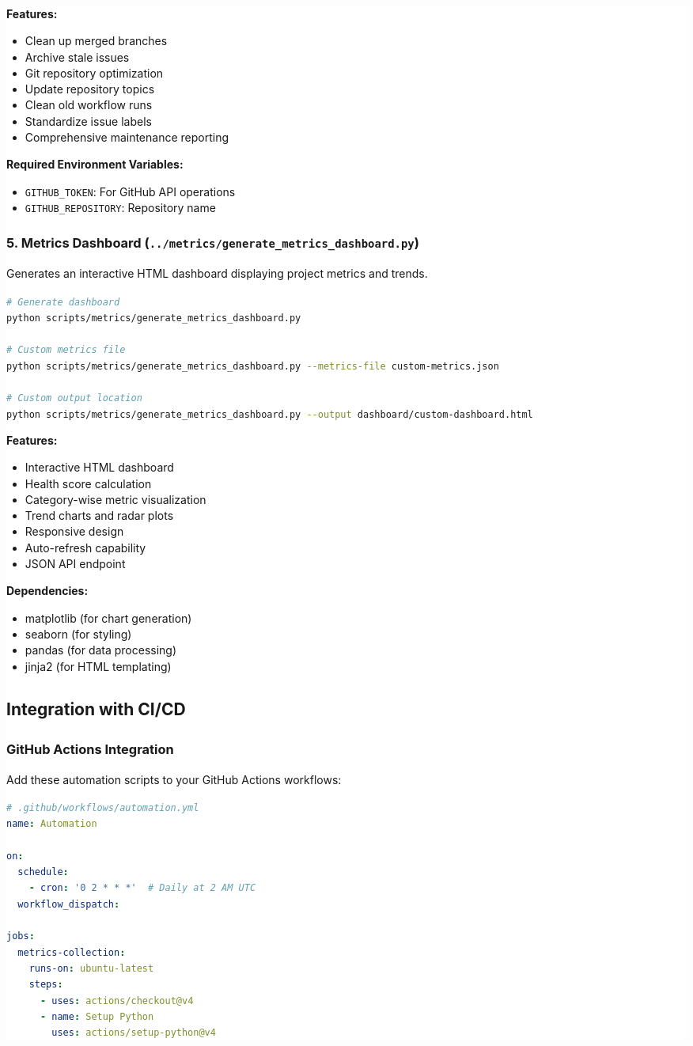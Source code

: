 **Features:**
- Clean up merged branches
- Archive stale issues
- Git repository optimization
- Update repository topics
- Clean old workflow runs
- Standardize issue labels
- Comprehensive maintenance reporting

**Required Environment Variables:**
- `GITHUB_TOKEN`: For GitHub API operations
- `GITHUB_REPOSITORY`: Repository name

### 5. Metrics Dashboard (`../metrics/generate_metrics_dashboard.py`)

Generates an interactive HTML dashboard displaying project metrics and trends.

```bash
# Generate dashboard
python scripts/metrics/generate_metrics_dashboard.py

# Custom metrics file
python scripts/metrics/generate_metrics_dashboard.py --metrics-file custom-metrics.json

# Custom output location
python scripts/metrics/generate_metrics_dashboard.py --output dashboard/custom-dashboard.html
```

**Features:**
- Interactive HTML dashboard
- Health score calculation
- Category-wise metric visualization
- Trend charts and radar plots
- Responsive design
- Auto-refresh capability
- JSON API endpoint

**Dependencies:**
- matplotlib (for chart generation)
- seaborn (for styling)
- pandas (for data processing)
- jinja2 (for HTML templating)

## Integration with CI/CD

### GitHub Actions Integration

Add these automation scripts to your GitHub Actions workflows:

```yaml
# .github/workflows/automation.yml
name: Automation

on:
  schedule:
    - cron: '0 2 * * *'  # Daily at 2 AM UTC
  workflow_dispatch:

jobs:
  metrics-collection:
    runs-on: ubuntu-latest
    steps:
      - uses: actions/checkout@v4
      - name: Setup Python
        uses: actions/setup-python@v4
```